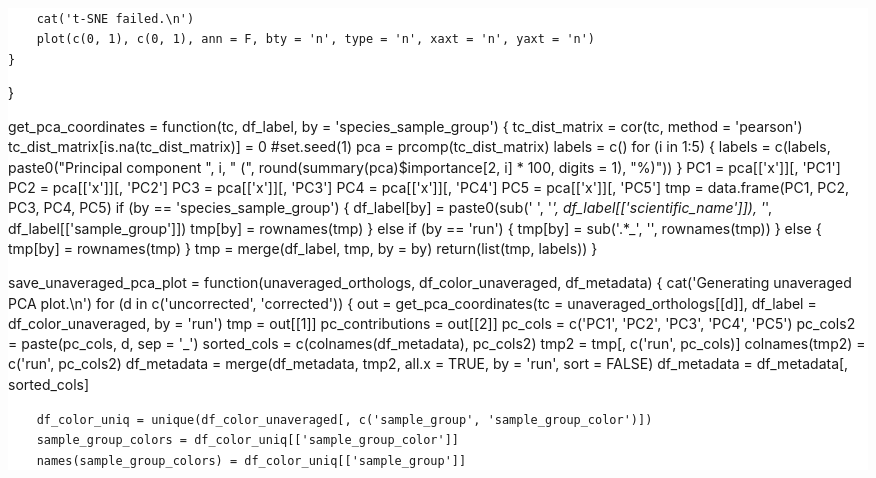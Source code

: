         cat('t-SNE failed.\n')
        plot(c(0, 1), c(0, 1), ann = F, bty = 'n', type = 'n', xaxt = 'n', yaxt = 'n')
    }
}

get_pca_coordinates = function(tc, df_label, by = 'species_sample_group') {
    tc_dist_matrix = cor(tc, method = 'pearson')
    tc_dist_matrix[is.na(tc_dist_matrix)] = 0
    #set.seed(1)
    pca = prcomp(tc_dist_matrix)
    labels = c()
    for (i in 1:5) {
        labels = c(labels, paste0("Principal component ", i, " (", round(summary(pca)$importance[2, i] * 100, digits = 1), "%)"))
    }
    PC1 = pca[['x']][, 'PC1']
    PC2 = pca[['x']][, 'PC2']
    PC3 = pca[['x']][, 'PC3']
    PC4 = pca[['x']][, 'PC4']
    PC5 = pca[['x']][, 'PC5']
    tmp = data.frame(PC1, PC2, PC3, PC4, PC5)
    if (by == 'species_sample_group') {
        df_label[by] = paste0(sub(' ', '_', df_label[['scientific_name']]), '_', df_label[['sample_group']])
        tmp[by] = rownames(tmp)
    } else if (by == 'run') {
        tmp[by] = sub('.*_', '', rownames(tmp))
    } else {
        tmp[by] = rownames(tmp)
    }
    tmp = merge(df_label, tmp, by = by)
    return(list(tmp, labels))
}

save_unaveraged_pca_plot = function(unaveraged_orthologs, df_color_unaveraged, df_metadata) {
    cat('Generating unaveraged PCA plot.\n')
    for (d in c('uncorrected', 'corrected')) {
        out = get_pca_coordinates(tc = unaveraged_orthologs[[d]], df_label = df_color_unaveraged, by = 'run')
        tmp = out[[1]]
        pc_contributions = out[[2]]
        pc_cols = c('PC1', 'PC2', 'PC3', 'PC4', 'PC5')
        pc_cols2 = paste(pc_cols, d, sep = '_')
        sorted_cols = c(colnames(df_metadata), pc_cols2)
        tmp2 = tmp[, c('run', pc_cols)]
        colnames(tmp2) = c('run', pc_cols2)
        df_metadata = merge(df_metadata, tmp2, all.x = TRUE, by = 'run', sort = FALSE)
        df_metadata = df_metadata[, sorted_cols]

        df_color_uniq = unique(df_color_unaveraged[, c('sample_group', 'sample_group_color')])
        sample_group_colors = df_color_uniq[['sample_group_color']]
        names(sample_group_colors) = df_color_uniq[['sample_group']]
